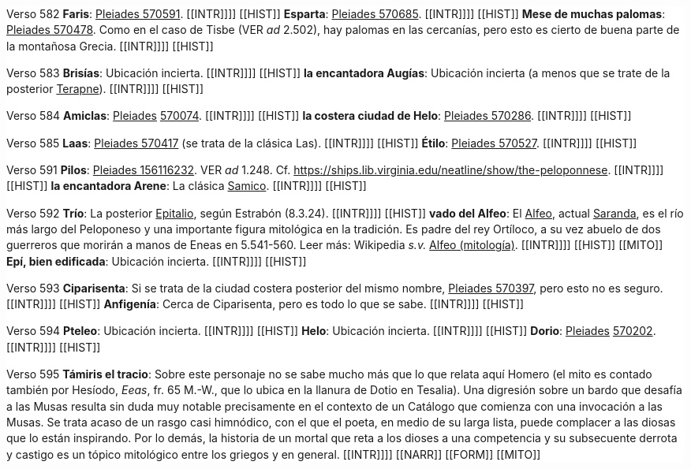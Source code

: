 Verso 582
**Faris**: [Pleiades 570591](https://pleiades.stoa.org/places/570591). \[[INTR]]]\] [[HIST]]
**Esparta**: [Pleiades 570685](https://pleiades.stoa.org/places/570685/?searchterm=sparta*). \[[INTR]]]\] [[HIST]]
**Mese de muchas palomas**: [Pleiades 570478](https://pleiades.stoa.org/places/570478). Como en el caso de Tisbe (VER *ad* 2.502), hay palomas en las cercanías, pero esto es cierto de buena parte de la montañosa Grecia. \[[INTR]]]\] [[HIST]]

Verso 583
**Brisías**: Ubicación incierta. \[[INTR]]]\] [[HIST]]
**la encantadora Augías**: Ubicación incierta (a menos que se trate de la posterior [Terapne](https://pleiades.stoa.org/places/570723)). \[[INTR]]]\] [[HIST]]

Verso 584
**Amiclas**: [Pleiades](https://pleiades.stoa.org/places/570074) [](https://pleiades.stoa.org/places/570074)[570074](https://pleiades.stoa.org/places/570074). \[[INTR]]]\] [[HIST]]
**la costera ciudad de Helo**: [Pleiades 570286](https://pleiades.stoa.org/places/570286). \[[INTR]]]\] [[HIST]]

Verso 585
**Laas**: [Pleiades 570417](https://pleiades.stoa.org/places/570417) (se trata de la clásica Las). \[[INTR]]]\] [[HIST]]
**Étilo**: [Pleiades 570527](https://pleiades.stoa.org/places/570527). \[[INTR]]]\] [[HIST]]

Verso 591
**Pilos**: [](https://pleiades.stoa.org/places/570640)[Pleiades 156116232](https://pleiades.stoa.org/places/156116232). VER *ad* 1.248. Cf. https://ships.lib.virginia.edu/neatline/show/the-peloponnese.  \[[INTR]]]\] [[HIST]]
**la encantadora Arene**: La clásica [Samico](https://pleiades.stoa.org/places/570653). \[[INTR]]]\] [[HIST]]

Verso 592
**Trío**: La posterior [Epitalio](https://pleiades.stoa.org/places/570231), según Estrabón (8.3.24). \[[INTR]]]\] [[HIST]]
**vado del Alfeo**: El [Alfeo](https://pleiades.stoa.org/places/570067/?searchterm=alpheios*), actual [Saranda](https://es.wikipedia.org/wiki/R%C3%ADo_Alfeo), es el río más largo del Peloponeso y una importante figura mitológica en la tradición. Es padre del rey Ortíloco, a su vez abuelo de dos guerreros que morirán a manos de Eneas en 5.541-560. Leer más: Wikipedia *s.v.* [Alfeo (mitología)](https://es.wikipedia.org/wiki/Alfeo_(mitolog%C3%ADa)). \[[INTR]]]\] [[HIST]] [[MITO]]
**Epí, bien edificada**: Ubicación incierta. \[[INTR]]]\] [[HIST]]

Verso 593
**Ciparisenta**: Si se trata de la ciudad costera posterior del mismo nombre, [Pleiades 570397](https://pleiades.stoa.org/places/570397), pero esto no es seguro. \[[INTR]]]\] [[HIST]]
**Anfigenía**: Cerca de Ciparisenta, pero es todo lo que se sabe. \[[INTR]]]\] [[HIST]]

Verso 594
**Pteleo**: Ubicación incierta. \[[INTR]]]\] [[HIST]]
**Helo**: Ubicación incierta. \[[INTR]]]\] [[HIST]]
**Dorio**: [Pleiades](https://pleiades.stoa.org/places/570202) [](https://pleiades.stoa.org/places/570202)[570202](https://pleiades.stoa.org/places/570202). \[[INTR]]]\] [[HIST]]

Verso 595
**Támiris el tracio**: Sobre este personaje no se sabe mucho más que lo que relata aquí Homero (el mito es contado también por Hesíodo, *Eeas*, fr. 65 M.-W., que lo ubica en la llanura de Dotio en Tesalia). Una digresión sobre un bardo que desafía a las Musas resulta sin duda muy notable precisamente en el contexto de un Catálogo que comienza con una invocación a las Musas. Se trata acaso de un rasgo casi himnódico, con el que el poeta, en medio de su larga lista, puede complacer a las diosas que lo están inspirando. Por lo demás, la historia de un mortal que reta a los dioses a una competencia y su subsecuente derrota y castigo es un tópico mitológico entre los griegos y en general. \[[INTR]]]\] [[NARR]] \[[FORM]\] [[MITO]]
